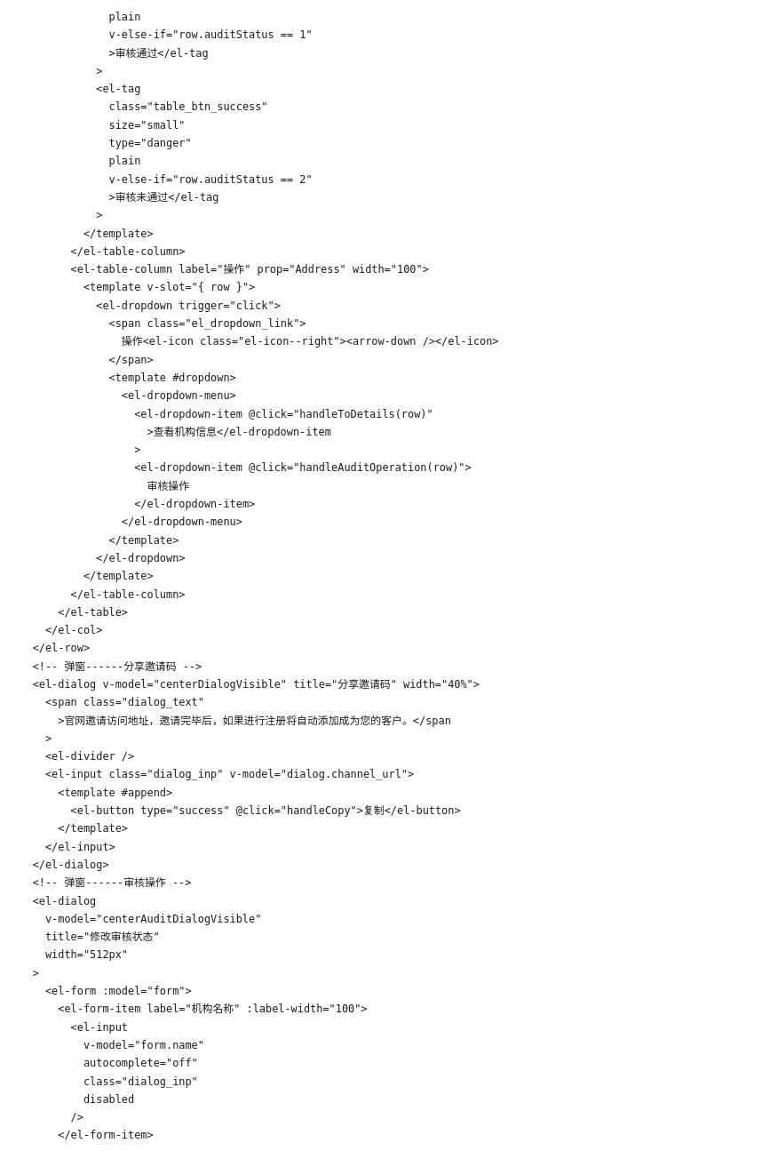 ```vue
                plain
                v-else-if="row.auditStatus == 1"
                >审核通过</el-tag
              >
              <el-tag
                class="table_btn_success"
                size="small"
                type="danger"
                plain
                v-else-if="row.auditStatus == 2"
                >审核未通过</el-tag
              >
            </template>
          </el-table-column>
          <el-table-column label="操作" prop="Address" width="100">
            <template v-slot="{ row }">
              <el-dropdown trigger="click">
                <span class="el_dropdown_link">
                  操作<el-icon class="el-icon--right"><arrow-down /></el-icon>
                </span>
                <template #dropdown>
                  <el-dropdown-menu>
                    <el-dropdown-item @click="handleToDetails(row)"
                      >查看机构信息</el-dropdown-item
                    >
                    <el-dropdown-item @click="handleAuditOperation(row)">
                      审核操作
                    </el-dropdown-item>
                  </el-dropdown-menu>
                </template>
              </el-dropdown>
            </template>
          </el-table-column>
        </el-table>
      </el-col>
    </el-row>
    <!-- 弹窗------分享邀请码 -->
    <el-dialog v-model="centerDialogVisible" title="分享邀请码" width="40%">
      <span class="dialog_text"
        >官网邀请访问地址，邀请完毕后，如果进行注册将自动添加成为您的客户。</span
      >
      <el-divider />
      <el-input class="dialog_inp" v-model="dialog.channel_url">
        <template #append>
          <el-button type="success" @click="handleCopy">复制</el-button>
        </template>
      </el-input>
    </el-dialog>
    <!-- 弹窗------审核操作 -->
    <el-dialog
      v-model="centerAuditDialogVisible"
      title="修改审核状态"
      width="512px"
    >
      <el-form :model="form">
        <el-form-item label="机构名称" :label-width="100">
          <el-input
            v-model="form.name"
            autocomplete="off"
            class="dialog_inp"
            disabled
          />
        </el-form-item>
```
